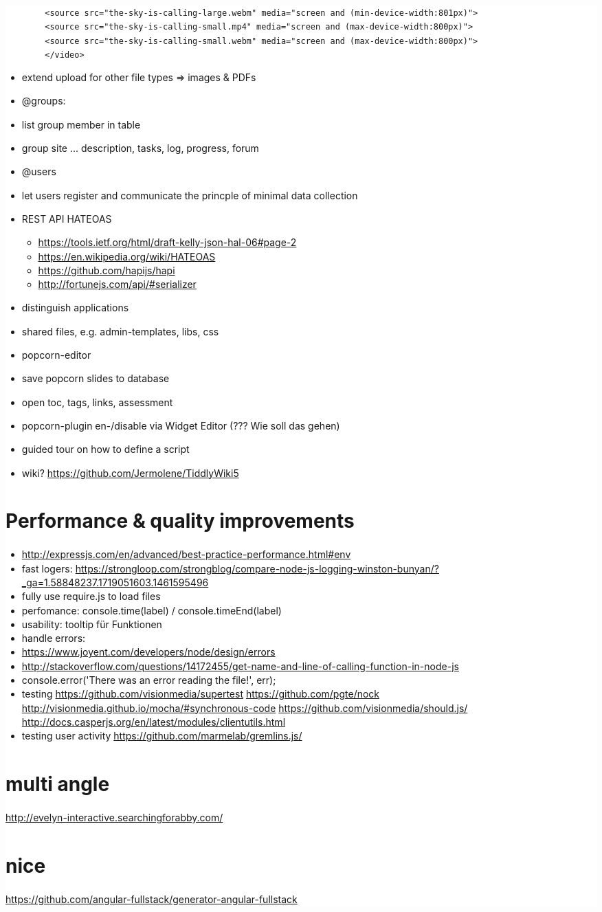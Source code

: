			<source src="the-sky-is-calling-large.webm" media="screen and (min-device-width:801px)">
			<source src="the-sky-is-calling-small.mp4" media="screen and (max-device-width:800px)">
			<source src="the-sky-is-calling-small.webm" media="screen and (max-device-width:800px)">
			</video>
 - extend upload for other file types => images & PDFs
- @groups: 
 - list group member in table
 - group site ... description, tasks, log, progress, forum
- @users
 - let users register and communicate the princple of minimal data collection 
- REST API HATEOAS
  -	https://tools.ietf.org/html/draft-kelly-json-hal-06#page-2
  - https://en.wikipedia.org/wiki/HATEOAS
  - https://github.com/hapijs/hapi
  - http://fortunejs.com/api/#serializer
- distinguish applications
 - shared files, e.g. admin-templates, libs, css
- popcorn-editor
 - save popcorn slides to database
 - open toc, tags, links, assessment
 - popcorn-plugin en-/disable via Widget Editor (??? Wie soll das gehen)
- guided tour on how to define a script

- wiki? https://github.com/Jermolene/TiddlyWiki5
   

# Performance & quality improvements
- http://expressjs.com/en/advanced/best-practice-performance.html#env
- fast logers: https://strongloop.com/strongblog/compare-node-js-logging-winston-bunyan/?_ga=1.58848237.1719051603.1461595496
- fully use require.js to load files
- perfomance: console.time(label)   / console.timeEnd(label) 	
- usability: tooltip für Funktionen
- handle errors: 
 - https://www.joyent.com/developers/node/design/errors
 - http://stackoverflow.com/questions/14172455/get-name-and-line-of-calling-function-in-node-js
 - console.error('There was an error reading the file!', err);
- testing
		https://github.com/visionmedia/supertest
		https://github.com/pgte/nock
		http://visionmedia.github.io/mocha/#synchronous-code
		https://github.com/visionmedia/should.js/
		http://docs.casperjs.org/en/latest/modules/clientutils.html
- testing user activity
	https://github.com/marmelab/gremlins.js/		


# multi angle
http://evelyn-interactive.searchingforabby.com/

# nice
https://github.com/angular-fullstack/generator-angular-fullstack 

